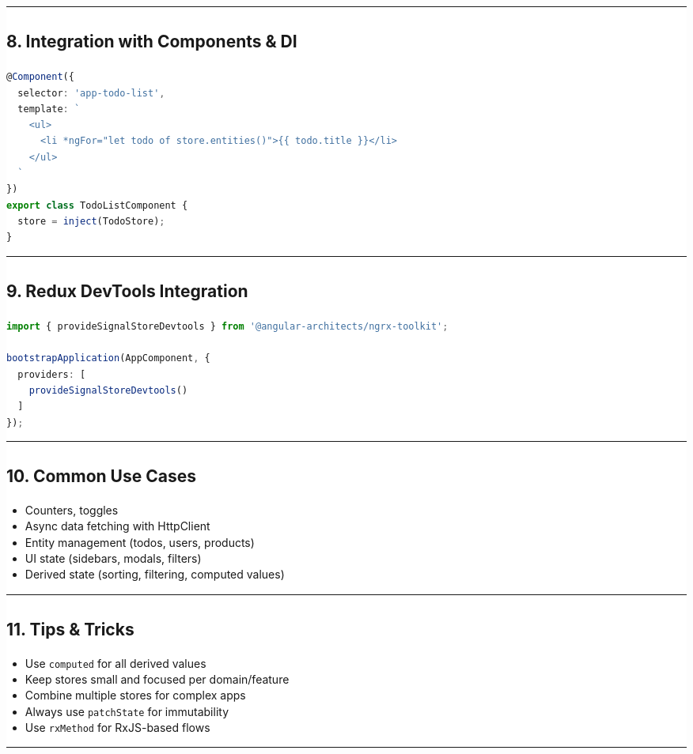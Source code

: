 ```ts
```

---

## 8. Integration with Components & DI
```ts
@Component({
  selector: 'app-todo-list',
  template: `
    <ul>
      <li *ngFor="let todo of store.entities()">{{ todo.title }}</li>
    </ul>
  `
})
export class TodoListComponent {
  store = inject(TodoStore);
}
```

---

## 9. Redux DevTools Integration
```ts
import { provideSignalStoreDevtools } from '@angular-architects/ngrx-toolkit';

bootstrapApplication(AppComponent, {
  providers: [
    provideSignalStoreDevtools()
  ]
});
```

---

## 10. Common Use Cases
- Counters, toggles
- Async data fetching with HttpClient
- Entity management (todos, users, products)
- UI state (sidebars, modals, filters)
- Derived state (sorting, filtering, computed values)

---

## 11. Tips & Tricks
- Use `computed` for all derived values
- Keep stores small and focused per domain/feature
- Combine multiple stores for complex apps
- Always use `patchState` for immutability
- Use `rxMethod` for RxJS-based flows

---